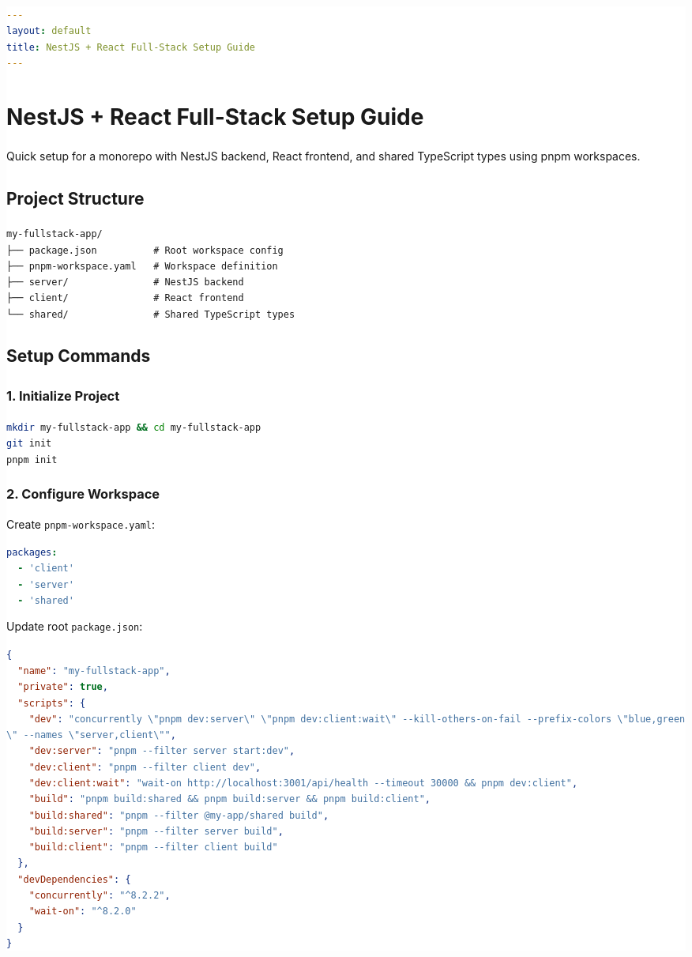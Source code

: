 ```yaml
---
layout: default
title: NestJS + React Full-Stack Setup Guide
---
```


# NestJS + React Full-Stack Setup Guide

Quick setup for a monorepo with NestJS backend, React frontend, and shared TypeScript types using pnpm workspaces.

## Project Structure
```
my-fullstack-app/
├── package.json          # Root workspace config
├── pnpm-workspace.yaml   # Workspace definition
├── server/               # NestJS backend
├── client/               # React frontend  
└── shared/               # Shared TypeScript types
```

## Setup Commands

### 1. Initialize Project
```bash
mkdir my-fullstack-app && cd my-fullstack-app
git init
pnpm init
```

### 2. Configure Workspace
Create `pnpm-workspace.yaml`:
```yaml
packages:
  - 'client'
  - 'server' 
  - 'shared'
```

Update root `package.json`:
```json
{
  "name": "my-fullstack-app",
  "private": true,
  "scripts": {
    "dev": "concurrently \"pnpm dev:server\" \"pnpm dev:client:wait\" --kill-others-on-fail --prefix-colors \"blue,green\" --names \"server,client\"",
    "dev:server": "pnpm --filter server start:dev",
    "dev:client": "pnpm --filter client dev",
    "dev:client:wait": "wait-on http://localhost:3001/api/health --timeout 30000 && pnpm dev:client",
    "build": "pnpm build:shared && pnpm build:server && pnpm build:client",
    "build:shared": "pnpm --filter @my-app/shared build",
    "build:server": "pnpm --filter server build", 
    "build:client": "pnpm --filter client build"
  },
  "devDependencies": {
    "concurrently": "^8.2.2",
    "wait-on": "^8.2.0"
  }
}
```